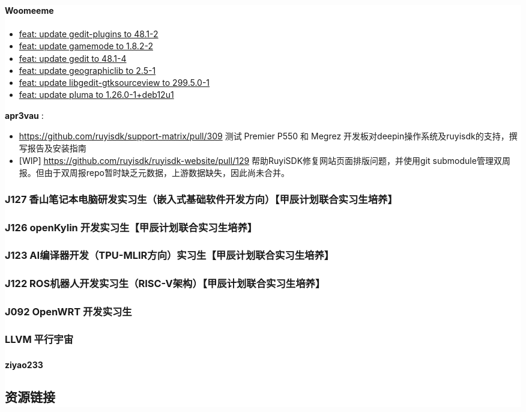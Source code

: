 #### Woomeeme

* [feat: update gedit-plugins to 48.1-2](https://github.com/deepin-community/gedit-plugins/pull/1)
* [feat: update gamemode to 1.8.2-2](https://github.com/deepin-community/gamemode/pull/1)
* [feat: update gedit to 48.1-4](https://github.com/deepin-community/gedit/pull/4)
* [feat: update geographiclib to 2.5-1](https://github.com/deepin-community/geographiclib/pull/2)
* [feat: update libgedit-gtksourceview to 299.5.0-1](https://github.com/deepin-community/libgedit-gtksourceview/pull/2)
* [feat: update pluma to 1.26.0-1+deb12u1](https://github.com/deepin-community/pluma/pull/3)

__apr3vau__ :
- https://github.com/ruyisdk/support-matrix/pull/309
  测试 Premier P550 和 Megrez 开发板对deepin操作系统及ruyisdk的支持，撰写报告及安装指南
- [WIP] https://github.com/ruyisdk/ruyisdk-website/pull/129
  帮助RuyiSDK修复网站页面排版问题，并使用git submodule管理双周报。但由于双周报repo暂时缺乏元数据，上游数据缺失，因此尚未合并。


### J127 香山笔记本电脑研发实习生（嵌入式基础软件开发方向）【甲辰计划联合实习生培养】

### J126 openKylin 开发实习生【甲辰计划联合实习生培养】

### J123 AI编译器开发（TPU-MLIR方向）实习生【甲辰计划联合实习生培养】

### J122 ROS机器人开发实习生（RISC-V架构）【甲辰计划联合实习生培养】

### J092 OpenWRT 开发实习生

### LLVM 平行宇宙

#### ziyao233

## 资源链接
